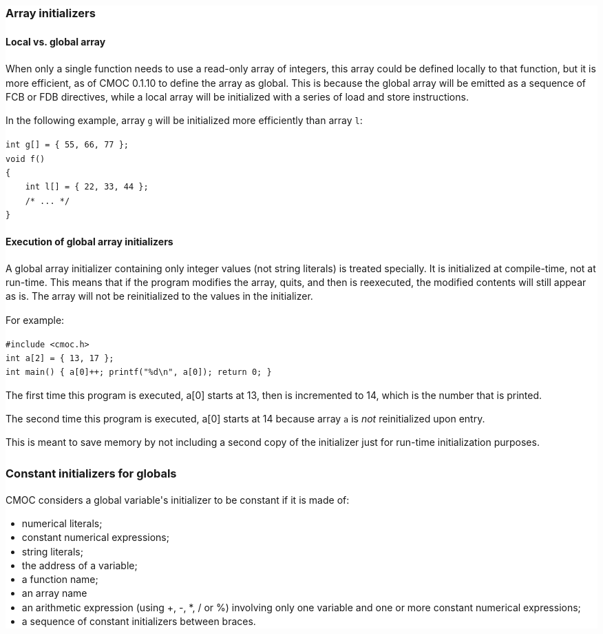 
### Array initializers

#### Local vs. global array

When only a single function needs to use a read-only array of
integers, this array could be defined locally to that function,
but it is more efficient, as of CMOC 0.1.10 to define the array as
global. This is because the global array will be emitted as a
sequence of FCB or FDB directives, while a local array will be
initialized with a series of load and store instructions.

In the following example, array `g` will be initialized more
efficiently than array `l`:

    int g[] = { 55, 66, 77 };
    void f()
    {
        int l[] = { 22, 33, 44 };
        /* ... */
    }


#### Execution of global array initializers

A global array initializer containing only integer values (not
string literals) is treated specially. It is initialized
at compile-time, not at run-time. This means that if the program
modifies the array, quits, and then is reexecuted, the modified
contents will still appear as is. The array will not be reinitialized
to the values in the initializer.

For example:

    #include <cmoc.h>
    int a[2] = { 13, 17 };
    int main() { a[0]++; printf("%d\n", a[0]); return 0; }

The first time this program is executed, a[0] starts at 13,
then is incremented to 14, which is the number that is printed.

The second time this program is executed, a[0] starts at 14
because array `a` is _not_ reinitialized upon entry.

This is meant to save memory by not including a second copy
of the initializer just for run-time initialization purposes.


### Constant initializers for globals

CMOC considers a global variable's initializer to be constant if
it is made of:

- numerical literals;
- constant numerical expressions;
- string literals;
- the address of a variable;
- a function name;
- an array name
- an arithmetic expression (using +, -, *, / or %) involving only
  one variable and one or more constant numerical expressions;
- a sequence of constant initializers between braces.
